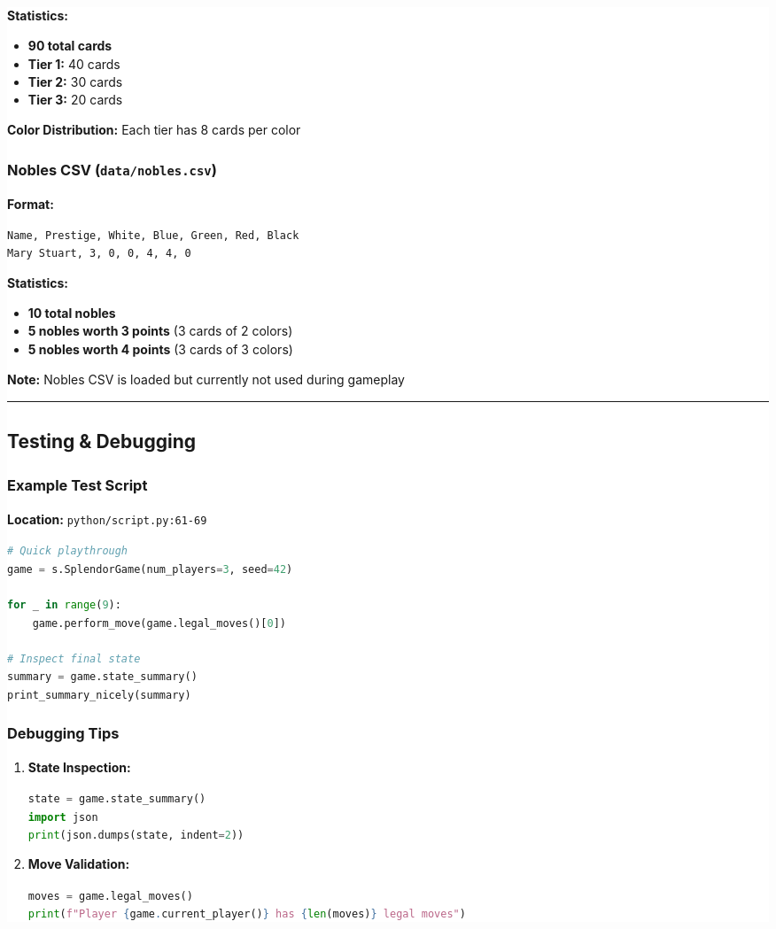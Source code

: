 **Statistics:**
- **90 total cards**
- **Tier 1:** 40 cards
- **Tier 2:** 30 cards
- **Tier 3:** 20 cards

**Color Distribution:** Each tier has 8 cards per color

### Nobles CSV (`data/nobles.csv`)

**Format:**
```
Name, Prestige, White, Blue, Green, Red, Black
Mary Stuart, 3, 0, 0, 4, 4, 0
```

**Statistics:**
- **10 total nobles**
- **5 nobles worth 3 points** (3 cards of 2 colors)
- **5 nobles worth 4 points** (3 cards of 3 colors)

**Note:** Nobles CSV is loaded but currently not used during gameplay

---

## Testing & Debugging

### Example Test Script

**Location:** `python/script.py:61-69`

```python
# Quick playthrough
game = s.SplendorGame(num_players=3, seed=42)

for _ in range(9):
    game.perform_move(game.legal_moves()[0])

# Inspect final state
summary = game.state_summary()
print_summary_nicely(summary)
```

### Debugging Tips

1. **State Inspection:**
   ```python
   state = game.state_summary()
   import json
   print(json.dumps(state, indent=2))
   ```

2. **Move Validation:**
   ```python
   moves = game.legal_moves()
   print(f"Player {game.current_player()} has {len(moves)} legal moves")
   ```
